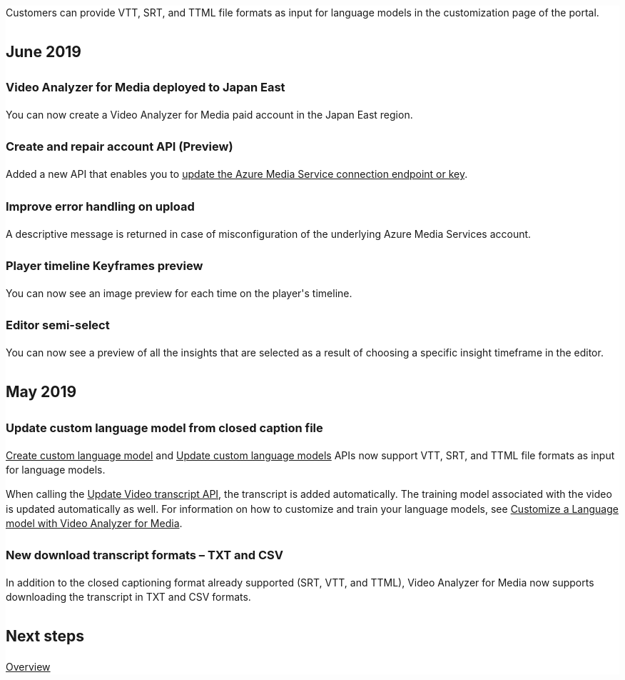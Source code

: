 Customers can provide VTT, SRT, and TTML file formats as input for language models in the customization page of the portal.

## June 2019

### Video Analyzer for Media deployed to Japan East

You can now create a Video Analyzer for Media paid account in the Japan East region.

### Create and repair account API (Preview)

Added a new API that enables you to [update the Azure Media Service connection endpoint or key](https://api-portal.videoindexer.ai/api-details#api=Operations&operation=Update-Paid-Account-Azure-Media-Services).

### Improve error handling on upload 

A descriptive message is returned in case of misconfiguration of the underlying Azure Media Services account.

### Player timeline Keyframes preview 

You can now see an image preview for each time on the player's timeline.

### Editor semi-select

You can now see a preview of all the insights that are selected as a result of choosing a specific insight timeframe in the editor.

## May 2019

### Update custom language model from closed caption file

[Create custom language model](https://api-portal.videoindexer.ai/api-details#api=Operations&operation=Create-Language-Model) and [Update custom language models](https://api-portal.videoindexer.ai/api-details#api=Operations&operation=Update-Language-Model) APIs now support VTT, SRT, and TTML file formats as input for language models.

When calling the [Update Video transcript API](https://api-portal.videoindexer.ai/api-details#api=Operations&operation=Update-Video-Transcript), the transcript is added automatically. The training model associated with the video is updated automatically as well. For information on how to customize and train your language models, see [Customize a Language model with Video Analyzer for Media](customize-language-model-overview.md).

### New download transcript formats – TXT and CSV

In addition to the closed captioning format already supported (SRT, VTT, and TTML), Video Analyzer for Media now supports downloading the transcript in TXT and CSV formats.

## Next steps

[Overview](video-indexer-overview.md)
